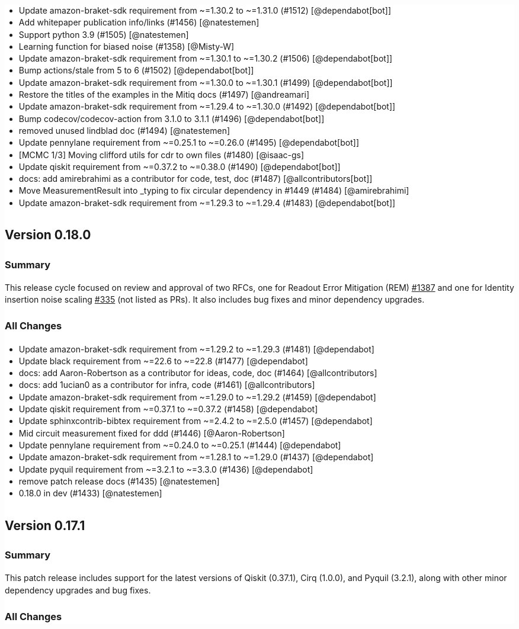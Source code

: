 - Update amazon-braket-sdk requirement from ~=1.30.2 to ~=1.31.0 (#1512) [@dependabot[bot]]
- Add whitepaper publication info/links (#1456) [@natestemen]
- Support python 3.9 (#1505) [@natestemen]
- Learning function for biased noise (#1358) [@Misty-W]
- Update amazon-braket-sdk requirement from ~=1.30.1 to ~=1.30.2 (#1506) [@dependabot[bot]]
- Bump actions/stale from 5 to 6 (#1502) [@dependabot[bot]]
- Update amazon-braket-sdk requirement from ~=1.30.0 to ~=1.30.1 (#1499) [@dependabot[bot]]
- Restore the titles of the examples in the Mitiq docs (#1497) [@andreamari]
- Update amazon-braket-sdk requirement from ~=1.29.4 to ~=1.30.0 (#1492) [@dependabot[bot]]
- Bump codecov/codecov-action from 3.1.0 to 3.1.1 (#1496) [@dependabot[bot]]
- removed unused lindblad doc (#1494) [@natestemen]
- Update pennylane requirement from ~=0.25.1 to ~=0.26.0 (#1495) [@dependabot[bot]]
- [MCMC 1/3] Moving clifford utils for cdr to own files (#1480) [@isaac-gs]
- Update qiskit requirement from ~=0.37.2 to ~=0.38.0 (#1490) [@dependabot[bot]]
- docs: add amirebrahimi as a contributor for code, test, doc (#1487) [@allcontributors[bot]]
- Move MeasurementResult into _typing to fix circular dependency in #1449 (#1484) [@amirebrahimi]
- Update amazon-braket-sdk requirement from ~=1.29.3 to ~=1.29.4 (#1483) [@dependabot[bot]]

## Version 0.18.0

### Summary

This release cycle focused on review and approval of two RFCs, one for Readout Error Mitigation (REM) [#1387](https://github.com/unitaryfund/mitiq/issues/1387) and one for Identity insertion noise scaling [#335](https://github.com/unitaryfund/mitiq/issues/335) (not listed as PRs). It also includes bug fixes and minor dependency upgrades.

### All Changes

- Update amazon-braket-sdk requirement from ~=1.29.2 to ~=1.29.3 (#1481) [@dependabot]
- Update black requirement from ~=22.6 to ~=22.8 (#1477) [@dependabot]
- docs: add Aaron-Robertson as a contributor for ideas, code, doc (#1464) [@allcontributors]
- docs: add 1ucian0 as a contributor for infra, code (#1461) [@allcontributors]
- Update amazon-braket-sdk requirement from ~=1.29.0 to ~=1.29.2 (#1459) [@dependabot]
- Update qiskit requirement from ~=0.37.1 to ~=0.37.2 (#1458) [@dependabot]
- Update sphinxcontrib-bibtex requirement from ~=2.4.2 to ~=2.5.0 (#1457) [@dependabot]
- Mid circuit measurement fixed for ddd (#1446) [@Aaron-Robertson]
- Update pennylane requirement from ~=0.24.0 to ~=0.25.1  (#1444) [@dependabot]
- Update amazon-braket-sdk requirement from ~=1.28.1 to ~=1.29.0  (#1437) [@dependabot]
- Update pyquil requirement from ~=3.2.1 to ~=3.3.0 (#1436) [@dependabot]
- remove patch release docs (#1435) [@natestemen]
- 0.18.0 in dev (#1433) [@natestemen]

## Version 0.17.1

### Summary

This patch release includes support for the latest versions of Qiskit (0.37.1), Cirq (1.0.0), and Pyquil (3.2.1), along with other minor dependency upgrades and bug fixes.

### All Changes


[temme2017]: https://arxiv.org/abs/1612.02058
[arxiv]: https://arxiv.org/abs/2009.04417
[Github]: https://github.com/unitaryfund/mitiq
[PyPI]: https://pypi.org/project/mitiq/0.1a2/